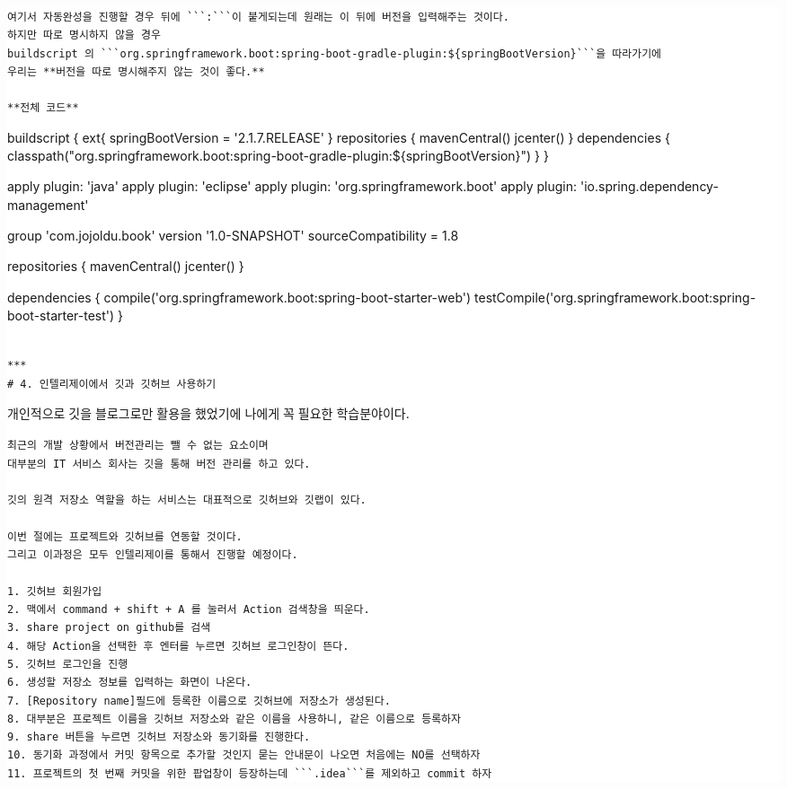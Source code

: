```   
여기서 자동완성을 진행할 경우 뒤에 ```:```이 붙게되는데 원래는 이 뒤에 버전을 입력해주는 것이다.     
하지만 따로 명시하지 않을 경우      
buildscript 의 ```org.springframework.boot:spring-boot-gradle-plugin:${springBootVersion}```을 따라가기에        
우리는 **버전을 따로 명시해주지 않는 것이 좋다.**     
   
**전체 코드**
```
buildscript {
    ext{
        springBootVersion = '2.1.7.RELEASE'
    }
    repositories {
        mavenCentral()
        jcenter()
    }
    dependencies {
        classpath("org.springframework.boot:spring-boot-gradle-plugin:${springBootVersion}")
    }
}

apply plugin: 'java'
apply plugin: 'eclipse'
apply plugin: 'org.springframework.boot'
apply plugin: 'io.spring.dependency-management'

group 'com.jojoldu.book'
version '1.0-SNAPSHOT'
sourceCompatibility = 1.8


repositories {
    mavenCentral()
    jcenter()
}

dependencies {
    compile('org.springframework.boot:spring-boot-starter-web')
    testCompile('org.springframework.boot:spring-boot-starter-test')
}
```   
      
***
# 4. 인텔리제이에서 깃과 깃허브 사용하기   
```
개인적으로 깃을 블로그로만 활용을 했었기에 나에게 꼭 필요한 학습분야이다.   
```
최근의 개발 상황에서 버전관리는 뺄 수 없는 요소이며      
대부분의 IT 서비스 회사는 깃을 통해 버전 관리를 하고 있다.   
  
깃의 원격 저장소 역할을 하는 서비스는 대표적으로 깃허브와 깃랩이 있다.    
   
이번 절에는 프로젝트와 깃허브를 연동할 것이다.   
그리고 이과정은 모두 인텔리제이를 통해서 진행할 예정이다.  
     
1. 깃허브 회원가입
2. 맥에서 command + shift + A 를 눌러서 Action 검색창을 띄운다.  
3. share project on github를 검색
4. 해당 Action을 선택한 후 엔터를 누르면 깃허브 로그인창이 뜬다.  
5. 깃허브 로그인을 진행
6. 생성할 저장소 정보를 입력하는 화면이 나온다.  
7. [Repository name]필드에 등록한 이름으로 깃허브에 저장소가 생성된다.   
8. 대부분은 프로젝트 이름을 깃허브 저장소와 같은 이름을 사용하니, 같은 이름으로 등록하자  
9. share 버튼을 누르면 깃허브 저장소와 동기화를 진행한다.  
10. 동기화 과정에서 커밋 항목으로 추가할 것인지 묻는 안내문이 나오면 처음에는 NO를 선택하자
11. 프로젝트의 첫 번째 커밋을 위한 팝업창이 등장하는데 ```.idea```를 제외하고 commit 하자     
```